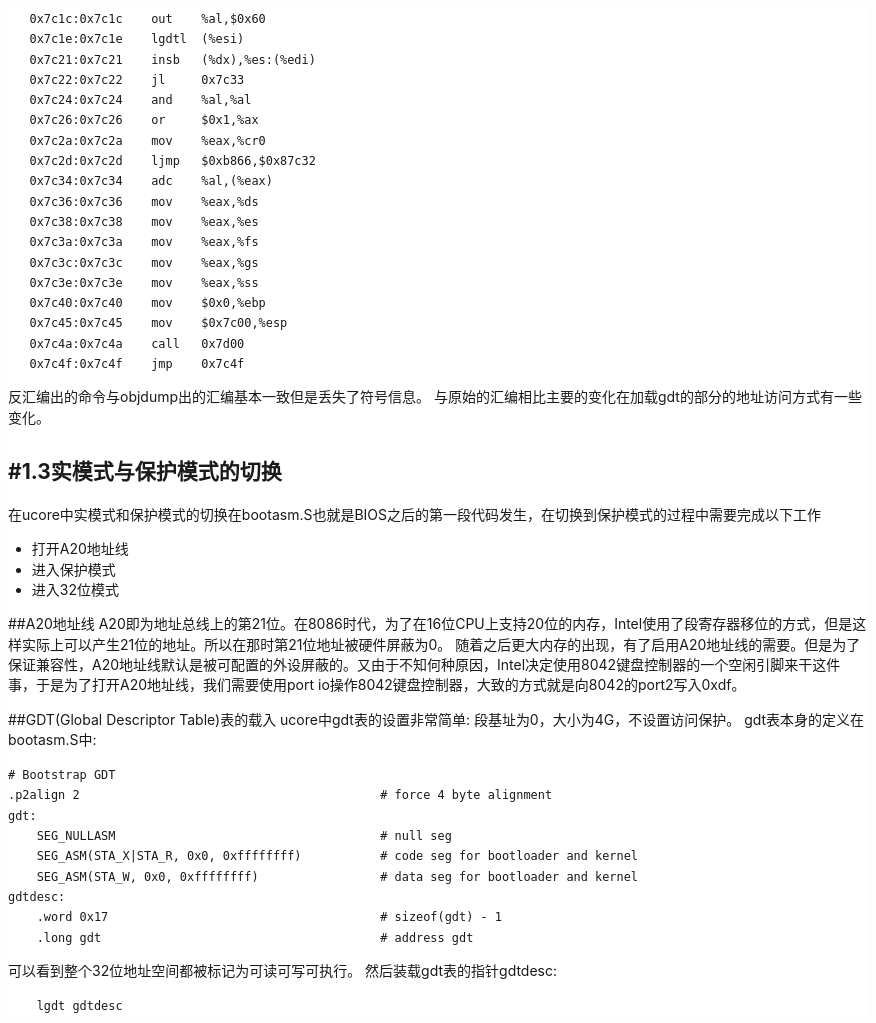 ```
   0x7c1c:0x7c1c    out    %al,$0x60
   0x7c1e:0x7c1e    lgdtl  (%esi)
   0x7c21:0x7c21    insb   (%dx),%es:(%edi)
   0x7c22:0x7c22    jl     0x7c33
   0x7c24:0x7c24    and    %al,%al
   0x7c26:0x7c26    or     $0x1,%ax
   0x7c2a:0x7c2a    mov    %eax,%cr0
   0x7c2d:0x7c2d    ljmp   $0xb866,$0x87c32
   0x7c34:0x7c34    adc    %al,(%eax)
   0x7c36:0x7c36    mov    %eax,%ds
   0x7c38:0x7c38    mov    %eax,%es
   0x7c3a:0x7c3a    mov    %eax,%fs
   0x7c3c:0x7c3c    mov    %eax,%gs
   0x7c3e:0x7c3e    mov    %eax,%ss
   0x7c40:0x7c40    mov    $0x0,%ebp
   0x7c45:0x7c45    mov    $0x7c00,%esp
   0x7c4a:0x7c4a    call   0x7d00
   0x7c4f:0x7c4f    jmp    0x7c4f
```
反汇编出的命令与objdump出的汇编基本一致但是丢失了符号信息。
与原始的汇编相比主要的变化在加载gdt的部分的地址访问方式有一些变化。

#1.3实模式与保护模式的切换
-----------------
在ucore中实模式和保护模式的切换在bootasm.S也就是BIOS之后的第一段代码发生，在切换到保护模式的过程中需要完成以下工作
* 打开A20地址线
* 进入保护模式
* 进入32位模式

##A20地址线
A20即为地址总线上的第21位。在8086时代，为了在16位CPU上支持20位的内存，Intel使用了段寄存器移位的方式，但是这样实际上可以产生21位的地址。所以在那时第21位地址被硬件屏蔽为0。
随着之后更大内存的出现，有了启用A20地址线的需要。但是为了保证兼容性，A20地址线默认是被可配置的外设屏蔽的。又由于不知何种原因，Intel决定使用8042键盘控制器的一个空闲引脚来干这件事，于是为了打开A20地址线，我们需要使用port io操作8042键盘控制器，大致的方式就是向8042的port2写入0xdf。

##GDT(Global Descriptor Table)表的载入
ucore中gdt表的设置非常简单: 段基址为0，大小为4G，不设置访问保护。
gdt表本身的定义在bootasm.S中:
```
# Bootstrap GDT
.p2align 2                                          # force 4 byte alignment
gdt:
    SEG_NULLASM                                     # null seg
    SEG_ASM(STA_X|STA_R, 0x0, 0xffffffff)           # code seg for bootloader and kernel
    SEG_ASM(STA_W, 0x0, 0xffffffff)                 # data seg for bootloader and kernel
gdtdesc:
    .word 0x17                                      # sizeof(gdt) - 1
    .long gdt                                       # address gdt
```
可以看到整个32位地址空间都被标记为可读可写可执行。
然后装载gdt表的指针gdtdesc:
```
    lgdt gdtdesc
```
